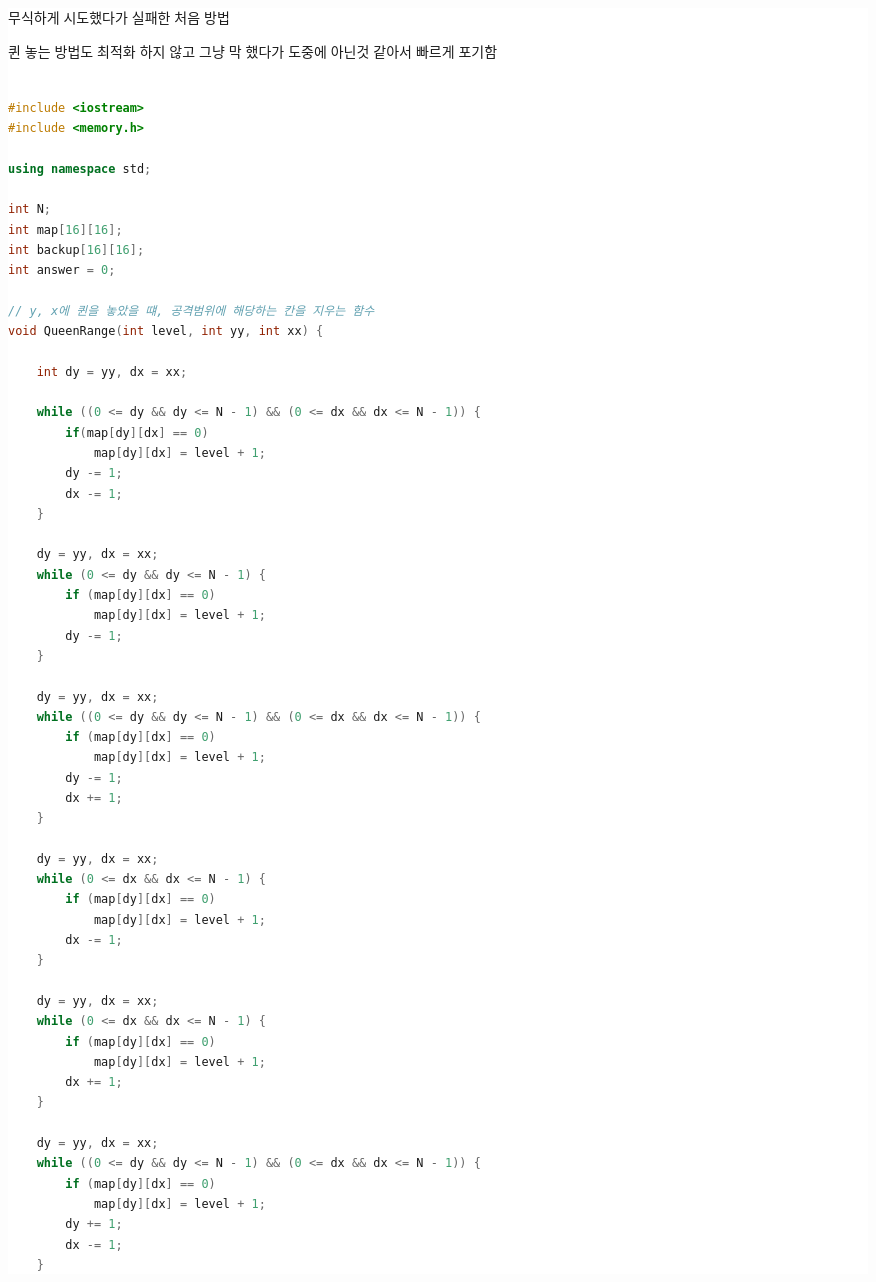 무식하게 시도했다가 실패한 처음 방법

퀸 놓는 방법도 최적화 하지 않고 그냥 막 했다가 도중에 아닌것 같아서 빠르게 포기함
```cpp

#include <iostream>
#include <memory.h>

using namespace std;

int N;
int map[16][16];
int backup[16][16];
int answer = 0;

// y, x에 퀸을 놓았을 떄, 공격범위에 해당하는 칸을 지우는 함수
void QueenRange(int level, int yy, int xx) {

	int dy = yy, dx = xx;
	
	while ((0 <= dy && dy <= N - 1) && (0 <= dx && dx <= N - 1)) {
		if(map[dy][dx] == 0)
			map[dy][dx] = level + 1;
		dy -= 1;
		dx -= 1;
	}
	
	dy = yy, dx = xx;
	while (0 <= dy && dy <= N - 1) {
		if (map[dy][dx] == 0)
			map[dy][dx] = level + 1;
		dy -= 1;
	}

	dy = yy, dx = xx;
	while ((0 <= dy && dy <= N - 1) && (0 <= dx && dx <= N - 1)) {
		if (map[dy][dx] == 0)
			map[dy][dx] = level + 1;
		dy -= 1;
		dx += 1;
	}

	dy = yy, dx = xx;
	while (0 <= dx && dx <= N - 1) {
		if (map[dy][dx] == 0)
			map[dy][dx] = level + 1;
		dx -= 1;
	}

	dy = yy, dx = xx;
	while (0 <= dx && dx <= N - 1) {
		if (map[dy][dx] == 0)
			map[dy][dx] = level + 1;
		dx += 1;
	}

	dy = yy, dx = xx;
	while ((0 <= dy && dy <= N - 1) && (0 <= dx && dx <= N - 1)) {
		if (map[dy][dx] == 0)
			map[dy][dx] = level + 1;
		dy += 1;
		dx -= 1;
	}

```